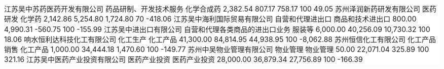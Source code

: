 江苏吴中苏药医药开发有限公司
药品研制、开发技术服务
化学合成药
2,382.54
807.17
758.17
100
49.05
苏州泽润新药研发有限公司
医药研发
化学药
2,142.86
5,254.80
1,724.80
70
-418.06
江苏吴中海利国际贸易有限公司
自营和代理进出口
商品和技术进出口
800.00
4,990.31
-560.75
100
-155.99
江苏吴中进出口有限公司
自营和代理各类商品的进出口业务
服装等
6,000.00
40,256.09
10,730.32
100
18.06
响水恒利达科技化工有限公司
化工生产
化工产品
41,300.00
84,814.95
44,938.95
100
-8,062.88
苏州恒信化工有限公司
化工产品销售
化工产品
1,000.00
34,444.18
1,470.60
100
-149.77
苏州中吴物业管理有限公司
物业管理
物业管理
50.00
22,071.04
325.89
100
321.16
江苏吴中医药产业投资有限公司
医药产业投资
医药产业投资
28,000.00
36,879.34
27,756.89
100
-166.39